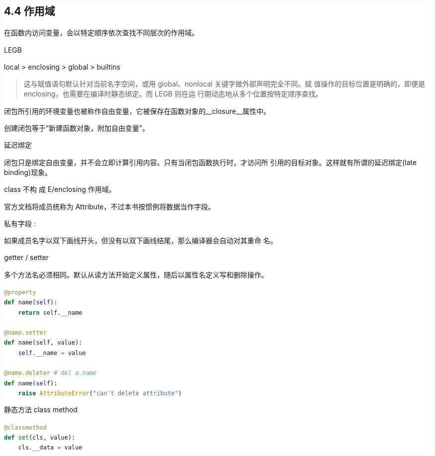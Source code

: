
<h2 id="af6f76a622f9d8d510a0579769912e5e"></h2>

## 4.4 作用域

在函数内访问变量，会以特定顺序依次查找不同层次的作用域。

LEGB

local > enclosing > global > builtins

> 这与赋值语句默认针对当前名字空间，或用 global、nonlocal 关键字做外部声明完全不同。赋 值操作的目标位置是明确的，即便是 enclosing，也需要在编译时静态绑定。而 LEGB 则在运 行期动态地从多个位置按特定顺序查找。


闭包所引用的环境变量也被称作自由变量，它被保存在函数对象的__closure__属性中。

创建闭包等于“新建函数对象，附加自由变量”。


延迟绑定

闭包只是绑定自由变量，并不会立即计算引用内容。只有当闭包函数执行时，才访问所 引用的目标对象。这样就有所谓的延迟绑定(late binding)现象。

class 不构 成 E/enclosing 作用域。

官方文档将成员统称为 Attribute，不过本书按惯例将数据当作字段。

私有字段  :

如果成员名字以双下画线开头，但没有以双下画线结尾，那么编译器会自动对其重命 名。


getter / setter

多个方法名必须相同。默认从读方法开始定义属性，随后以属性名定义写和删除操作。


```python
@property
def name(self):
    return self.__name

@name.setter
def name(self, value): 
    self.__name = value

@name.deleter # del o.name
def name(self):
    raise AttributeError("can't delete attribute")
```

静态方法 class method

```python
@classmethod
def set(cls, value):
    cls.__data = value
```


<h2 id="aa2fbf7e334969ea640753b9793e6f3c"></h2>
